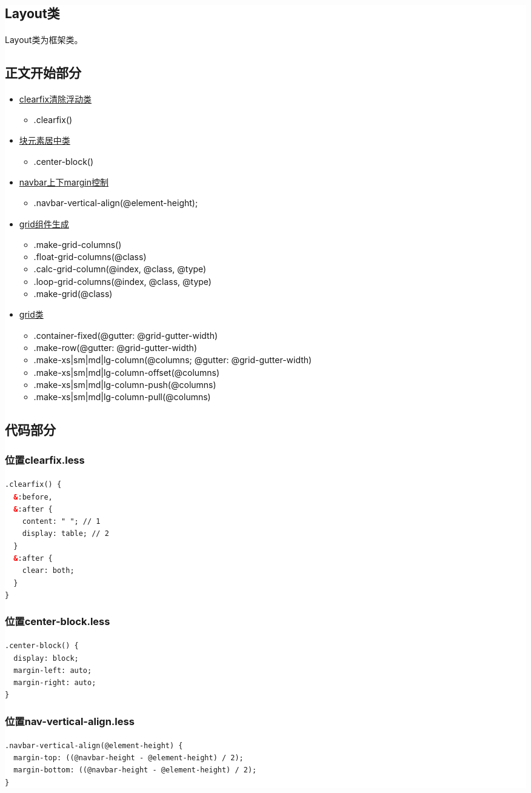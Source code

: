 ## Layout类
Layout类为框架类。

## 正文开始部分

* <a href="#clearfix">clearfix清除浮动类</a>
  * .clearfix()

* <a href="#center-block">块元素居中类</a>
  * .center-block()

* <a href="#navbar-vertical-align">navbar上下margin控制</a>
  * .navbar-vertical-align(@element-height);

* <a href="#grid-framework">grid组件生成</a>
  * .make-grid-columns()
  * .float-grid-columns(@class)
  * .calc-grid-column(@index, @class, @type)
  * .loop-grid-columns(@index, @class, @type)
  * .make-grid(@class)

* <a href="#grid">grid类</a>
  * .container-fixed(@gutter: @grid-gutter-width)
  * .make-row(@gutter: @grid-gutter-width)
  * .make-xs|sm|md|lg-column(@columns; @gutter: @grid-gutter-width)
  * .make-xs|sm|md|lg-column-offset(@columns)
  * .make-xs|sm|md|lg-column-push(@columns) 
  * .make-xs|sm|md|lg-column-pull(@columns)
## 代码部分

<a id="clearfix"></a>
### 位置clearfix.less
````html
.clearfix() {
  &:before,
  &:after {
    content: " "; // 1
    display: table; // 2
  }
  &:after {
    clear: both;
  }
}
````
<a id="center-block"></a>
### 位置center-block.less
````html
.center-block() {
  display: block;
  margin-left: auto;
  margin-right: auto;
}
````
<a id="navbar-vertical-align"></a>
### 位置nav-vertical-align.less
````html
.navbar-vertical-align(@element-height) {
  margin-top: ((@navbar-height - @element-height) / 2);
  margin-bottom: ((@navbar-height - @element-height) / 2);
}
````
<a id="grid-framework"></a>